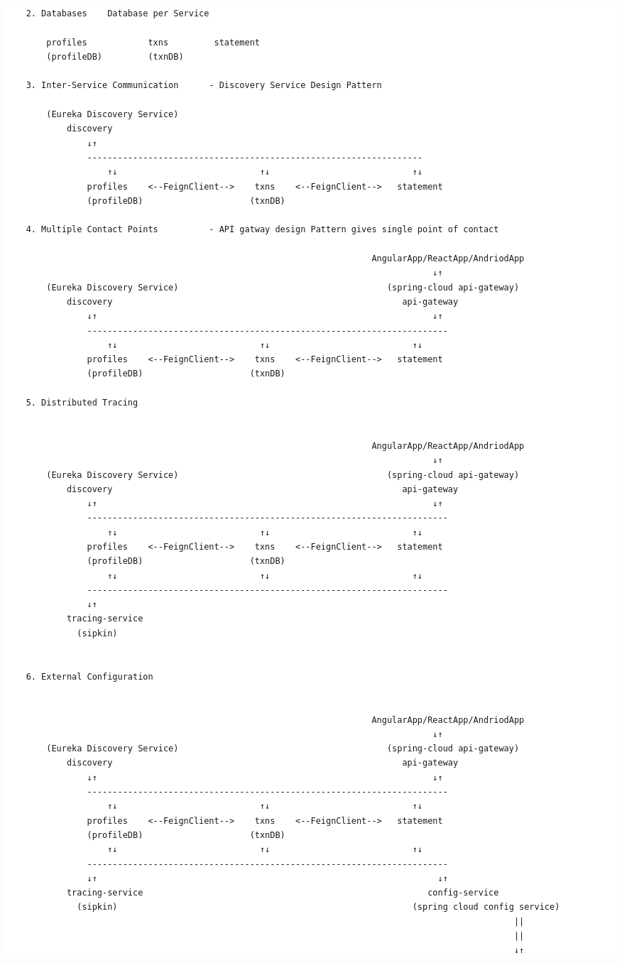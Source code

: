         2. Databases    Database per Service 

            profiles            txns         statement
            (profileDB)         (txnDB)

        3. Inter-Service Communication      - Discovery Service Design Pattern

            (Eureka Discovery Service)
                discovery
                    ↓↑
                    ------------------------------------------------------------------
                        ↑↓                            ↑↓                            ↑↓
                    profiles    <--FeignClient-->    txns    <--FeignClient-->   statement
                    (profileDB)                     (txnDB)

        4. Multiple Contact Points          - API gatway design Pattern gives single point of contact

                                                                            AngularApp/ReactApp/AndriodApp
                                                                                        ↓↑
            (Eureka Discovery Service)                                         (spring-cloud api-gateway)
                discovery                                                         api-gateway  
                    ↓↑                                                                  ↓↑
                    -----------------------------------------------------------------------
                        ↑↓                            ↑↓                            ↑↓
                    profiles    <--FeignClient-->    txns    <--FeignClient-->   statement
                    (profileDB)                     (txnDB)

        5. Distributed Tracing


                                                                            AngularApp/ReactApp/AndriodApp
                                                                                        ↓↑
            (Eureka Discovery Service)                                         (spring-cloud api-gateway)
                discovery                                                         api-gateway  
                    ↓↑                                                                  ↓↑
                    -----------------------------------------------------------------------
                        ↑↓                            ↑↓                            ↑↓
                    profiles    <--FeignClient-->    txns    <--FeignClient-->   statement
                    (profileDB)                     (txnDB)
                        ↑↓                            ↑↓                            ↑↓
                    -----------------------------------------------------------------------
                    ↓↑
                tracing-service
                  (sipkin)


        6. External Configuration


                                                                            AngularApp/ReactApp/AndriodApp
                                                                                        ↓↑
            (Eureka Discovery Service)                                         (spring-cloud api-gateway)
                discovery                                                         api-gateway  
                    ↓↑                                                                  ↓↑
                    -----------------------------------------------------------------------
                        ↑↓                            ↑↓                            ↑↓
                    profiles    <--FeignClient-->    txns    <--FeignClient-->   statement
                    (profileDB)                     (txnDB)
                        ↑↓                            ↑↓                            ↑↓
                    -----------------------------------------------------------------------
                    ↓↑                                                                   ↓↑
                tracing-service                                                        config-service
                  (sipkin)                                                          (spring cloud config service)
                                                                                                        ||
                                                                                                        ||
                                                                                                        ↓↑